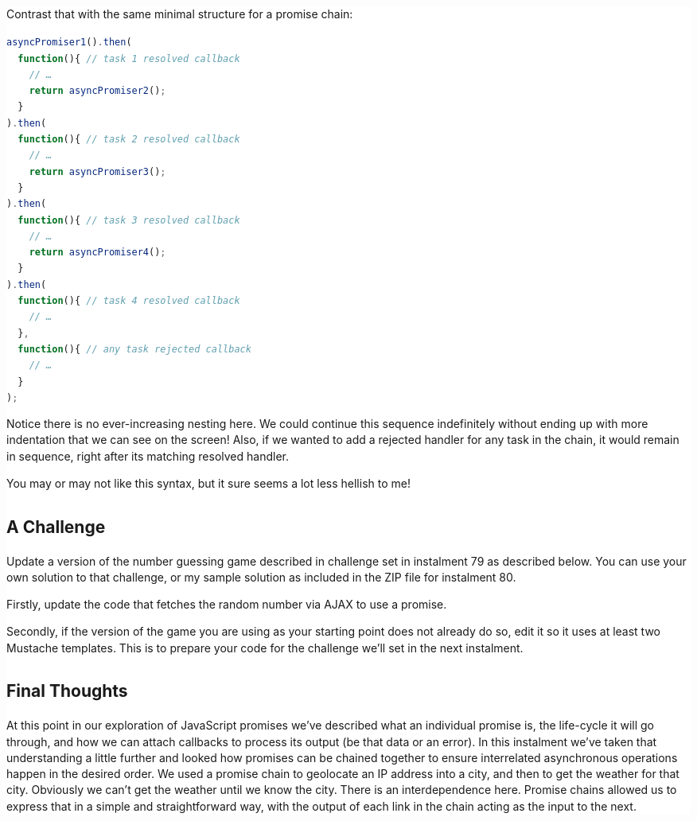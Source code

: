 Contrast that with the same minimal structure for a promise chain:

```javascript
asyncPromiser1().then(
  function(){ // task 1 resolved callback
    // …
    return asyncPromiser2();
  }
).then(
  function(){ // task 2 resolved callback
    // …
    return asyncPromiser3();
  }
).then(
  function(){ // task 3 resolved callback
    // …
    return asyncPromiser4();
  }
).then(
  function(){ // task 4 resolved callback
    // …
  },
  function(){ // any task rejected callback
    // …
  }
);
```

Notice there is no ever-increasing nesting here. We could continue this sequence indefinitely without ending up with more indentation that we can see on the screen! Also, if we wanted to add a rejected handler for any task in the chain, it would remain in sequence, right after its matching resolved handler.

You may or may not like this syntax, but it sure seems a lot less hellish to me!

## A Challenge

Update a version of the number guessing game described in challenge set in instalment 79 as described below. You can use your own solution to that challenge, or my sample solution as included in the ZIP file for instalment 80.

Firstly, update the code that fetches the random number via AJAX to use a promise.

Secondly, if the version of the game you are using as your starting point does not already do so, edit it so it uses at least two Mustache templates. This is to prepare your code for the challenge we’ll set in the next instalment.

## Final Thoughts

At this point in our exploration of JavaScript promises we’ve described what an individual promise is, the life-cycle it will go through, and how we can attach callbacks to process its output (be that data or an error). In this instalment we’ve taken that understanding a little further and looked how promises can be chained together to ensure interrelated asynchronous operations happen in the desired order. We used a promise chain to geolocate an IP address into a city, and then to get the weather for that city. Obviously we can’t get the weather until we know the city. There is an interdependence here. Promise chains allowed us to express that in a simple and straightforward way, with the output of each link in the chain acting as the input to the next.
